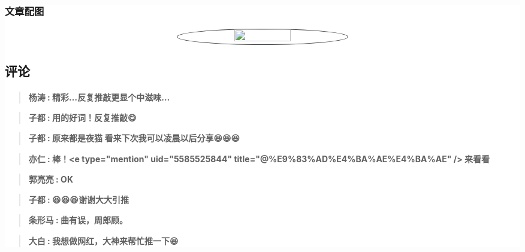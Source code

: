 ### 文章配图

<div class="image" align="center">

<img src="https://images.zsxq.com/FqXElzd9doDiXY2TatxGZ4FtBJKS?imageMogr2/auto-orient/thumbnail/800x/format/jpg/blur/1x0/quality/75&amp;e=1590940799&amp;token=kIxbL07-8jAj8w1n4s9zv64FuZZNEATmlU_Vm6zD:O5jiBWop6C9F-XLompPL0pJJ6Hg=" width="33%" height="33%" style="border:1px solid;border-radius:50%; color:#3c3f41"/>

</div>


## 评论

<div align="left">
<div>

<blockquote >
<span> <strong>杨涛 : 精彩…反复推敲更显个中滋味… </strong></span>
</blockquote>

<blockquote >
<span> <strong>子都 : 用的好词！反复推敲😋 </strong></span>
</blockquote>

<blockquote >
<span> <strong>子都 : 原来都是夜猫  看来下次我可以凌晨以后分享😆😆😆 </strong></span>
</blockquote>

<blockquote >
<span> <strong>亦仁 : 棒！&lt;e type=&#34;mention&#34; uid=&#34;5585525844&#34; title=&#34;@%E9%83%AD%E4%BA%AE%E4%BA%AE&#34; /&gt;  来看看 </strong></span>
</blockquote>

<blockquote >
<span> <strong>郭亮亮 : OK </strong></span>
</blockquote>

<blockquote >
<span> <strong>子都 : 😆😆😆谢谢大大引推 </strong></span>
</blockquote>

<blockquote >
<span> <strong>条形马 : 曲有误，周郎顾。 </strong></span>
</blockquote>

<blockquote >
<span> <strong>大白 : 我想做网红，大神来帮忙推一下😆 </strong></span>
</blockquote>

</div>
</div>